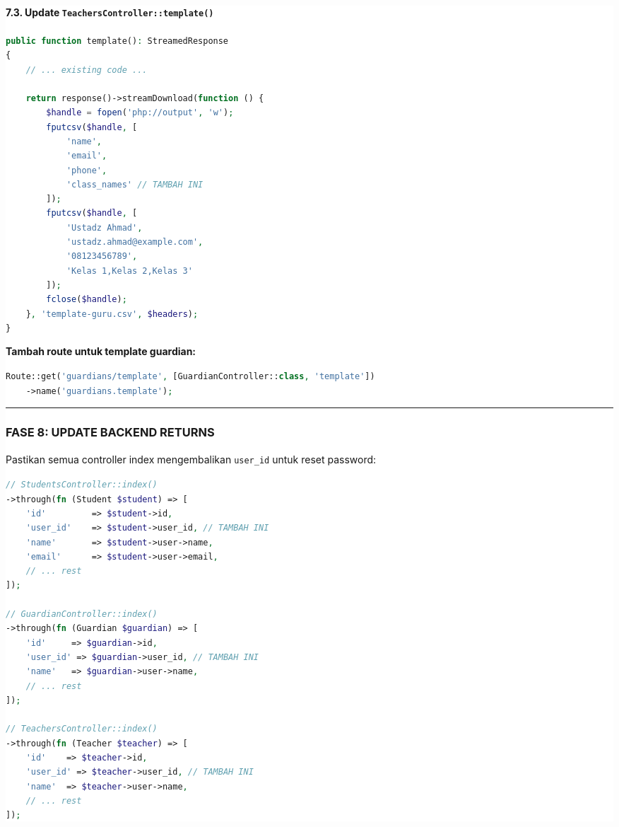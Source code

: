```php
```

#### 7.3. Update `TeachersController::template()`

```php
public function template(): StreamedResponse
{
    // ... existing code ...
    
    return response()->streamDownload(function () {
        $handle = fopen('php://output', 'w');
        fputcsv($handle, [
            'name',
            'email',
            'phone',
            'class_names' // TAMBAH INI
        ]);
        fputcsv($handle, [
            'Ustadz Ahmad',
            'ustadz.ahmad@example.com',
            '08123456789',
            'Kelas 1,Kelas 2,Kelas 3'
        ]);
        fclose($handle);
    }, 'template-guru.csv', $headers);
}
```

**Tambah route untuk template guardian:**
```php
Route::get('guardians/template', [GuardianController::class, 'template'])
    ->name('guardians.template');
```

---

### **FASE 8: UPDATE BACKEND RETURNS**

Pastikan semua controller index mengembalikan `user_id` untuk reset password:

```php
// StudentsController::index()
->through(fn (Student $student) => [
    'id'         => $student->id,
    'user_id'    => $student->user_id, // TAMBAH INI
    'name'       => $student->user->name,
    'email'      => $student->user->email,
    // ... rest
]);

// GuardianController::index()
->through(fn (Guardian $guardian) => [
    'id'     => $guardian->id,
    'user_id' => $guardian->user_id, // TAMBAH INI
    'name'   => $guardian->user->name,
    // ... rest
]);

// TeachersController::index()
->through(fn (Teacher $teacher) => [
    'id'    => $teacher->id,
    'user_id' => $teacher->user_id, // TAMBAH INI
    'name'  => $teacher->user->name,
    // ... rest
]);
```